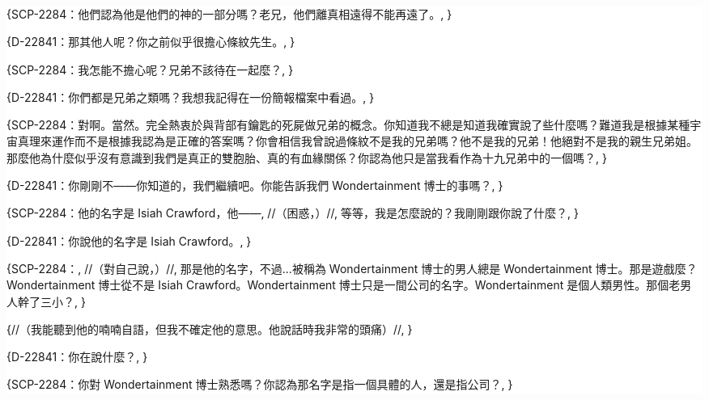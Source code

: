 {SCP-2284&#65306;&#20182;&#20497;&#35469;&#28858;&#20182;&#26159;&#20182;&#20497;&#30340;&#31070;&#30340;&#19968;&#37096;&#20998;&#21966;&#65311;&#32769;&#20804;&#65292;&#20182;&#20497;&#38626;&#30495;&#30456;&#36960;&#24471;&#19981;&#33021;&#20877;&#36960;&#20102;&#12290;, }

{D-22841&#65306;&#37027;&#20854;&#20182;&#20154;&#21602;&#65311;&#20320;&#20043;&#21069;&#20284;&#20046;&#24456;&#25812;&#24515;&#26781;&#32011;&#20808;&#29983;&#12290;, }

{SCP-2284&#65306;&#25105;&#24590;&#33021;&#19981;&#25812;&#24515;&#21602;&#65311;&#20804;&#24351;&#19981;&#35442;&#24453;&#22312;&#19968;&#36215;&#40636;&#65311;, }

{D-22841&#65306;&#20320;&#20497;&#37117;&#26159;&#20804;&#24351;&#20043;&#39006;&#21966;&#65311;&#25105;&#24819;&#25105;&#35352;&#24471;&#22312;&#19968;&#20221;&#31777;&#22577;&#27284;&#26696;&#20013;&#30475;&#36942;&#12290;, }

{SCP-2284&#65306;&#23565;&#21834;&#12290;&#30070;&#28982;&#12290;&#23436;&#20840;&#29105;&#34935;&#26044;&#33287;&#32972;&#37096;&#26377;&#38000;&#21273;&#30340;&#27515;&#23629;&#20570;&#20804;&#24351;&#30340;&#27010;&#24565;&#12290;&#20320;&#30693;&#36947;&#25105;&#19981;&#32317;&#26159;&#30693;&#36947;&#25105;&#30906;&#23526;&#35498;&#20102;&#20123;&#20160;&#40636;&#21966;&#65311;&#38627;&#36947;&#25105;&#26159;&#26681;&#25818;&#26576;&#31278;&#23431;&#23449;&#30495;&#29702;&#20358;&#36939;&#20316;&#32780;&#19981;&#26159;&#26681;&#25818;&#25105;&#35469;&#28858;&#26159;&#27491;&#30906;&#30340;&#31572;&#26696;&#21966;&#65311;&#20320;&#26371;&#30456;&#20449;&#25105;&#26366;&#35498;&#36942;&#26781;&#32011;&#19981;&#26159;&#25105;&#30340;&#20804;&#24351;&#21966;&#65311;&#20182;&#19981;&#26159;&#25105;&#30340;&#20804;&#24351;&#65281;&#20182;&#32085;&#23565;&#19981;&#26159;&#25105;&#30340;&#35242;&#29983;&#20804;&#24351;&#22992;&#12290;&#37027;&#40636;&#20182;&#28858;&#20160;&#40636;&#20284;&#20046;&#27794;&#26377;&#24847;&#35672;&#21040;&#25105;&#20497;&#26159;&#30495;&#27491;&#30340;&#38617;&#32990;&#32974;&#12289;&#30495;&#30340;&#26377;&#34880;&#32227;&#38364;&#20418;&#65311;&#20320;&#35469;&#28858;&#20182;&#21482;&#26159;&#30070;&#25105;&#30475;&#20316;&#28858;&#21313;&#20061;&#20804;&#24351;&#20013;&#30340;&#19968;&#20491;&#21966;&#65311;, }

{D-22841&#65306;&#20320;&#21083;&#21083;&#19981;&#8212;&#8212;&#20320;&#30693;&#36947;&#30340;&#65292;&#25105;&#20497;&#32380;&#32396;&#21543;&#12290;&#20320;&#33021;&#21578;&#35380;&#25105;&#20497; Wondertainment &#21338;&#22763;&#30340;&#20107;&#21966;&#65311;, }

{SCP-2284&#65306;&#20182;&#30340;&#21517;&#23383;&#26159; Isiah Crawford&#65292;&#20182;&#8212;&#8212;, //&#65288;&#22256;&#24785;&#65292;&#65289;//, &#31561;&#31561;&#65292;&#25105;&#26159;&#24590;&#40636;&#35498;&#30340;&#65311;&#25105;&#21083;&#21083;&#36319;&#20320;&#35498;&#20102;&#20160;&#40636;&#65311;, }

{D-22841&#65306;&#20320;&#35498;&#20182;&#30340;&#21517;&#23383;&#26159; Isiah Crawford&#12290;, }

{SCP-2284&#65306;, //&#65288;&#23565;&#33258;&#24049;&#35498;&#65292;&#65289;//, &#37027;&#26159;&#20182;&#30340;&#21517;&#23383;&#65292;&#19981;&#36942;&#8230;&#34987;&#31281;&#28858; Wondertainment &#21338;&#22763;&#30340;&#30007;&#20154;&#32317;&#26159; Wondertainment &#21338;&#22763;&#12290;&#37027;&#26159;&#36938;&#25138;&#40636;&#65311;Wondertainment &#21338;&#22763;&#24478;&#19981;&#26159; Isiah Crawford&#12290;Wondertainment &#21338;&#22763;&#21482;&#26159;&#19968;&#38291;&#20844;&#21496;&#30340;&#21517;&#23383;&#12290;Wondertainment &#26159;&#20491;&#20154;&#39006;&#30007;&#24615;&#12290;&#37027;&#20491;&#32769;&#30007;&#20154;&#24185;&#20102;&#19977;&#23567;&#65311;, }

{//&#65288;&#25105;&#33021;&#32893;&#21040;&#20182;&#30340;&#21891;&#21891;&#33258;&#35486;&#65292;&#20294;&#25105;&#19981;&#30906;&#23450;&#20182;&#30340;&#24847;&#24605;&#12290;&#20182;&#35498;&#35441;&#26178;&#25105;&#38750;&#24120;&#30340;&#38957;&#30171;&#65289;//, }

{D-22841&#65306;&#20320;&#22312;&#35498;&#20160;&#40636;&#65311;, }

{SCP-2284&#65306;&#20320;&#23565; Wondertainment &#21338;&#22763;&#29087;&#24713;&#21966;&#65311;&#20320;&#35469;&#28858;&#37027;&#21517;&#23383;&#26159;&#25351;&#19968;&#20491;&#20855;&#39636;&#30340;&#20154;&#65292;&#36996;&#26159;&#25351;&#20844;&#21496;&#65311;, }

